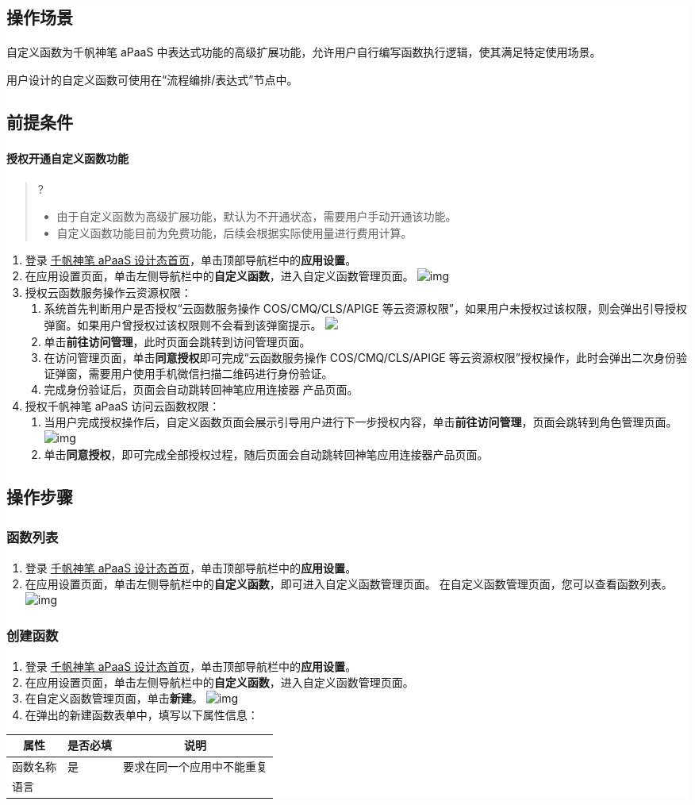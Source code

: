 ## 操作场景

自定义函数为千帆神笔 aPaaS 中表达式功能的高级扩展功能，允许用户自行编写函数执行逻辑，使其满足特定使用场景。

用户设计的自定义函数可使用在“流程编排/表达式”节点中。

## 前提条件
#### 授权开通自定义函数功能

>?
>- 由于自定义函数为高级扩展功能，默认为不开通状态，需要用户手动开通该功能。
>- 自定义函数功能目前为免费功能，后续会根据实际使用量进行费用计算。

1. 登录 [千帆神笔 aPaaS 设计态首页](https://apaas.cloud.tencent.com/)，单击顶部导航栏中的**应用设置**。
2. 在应用设置页面，单击左侧导航栏中的**自定义函数**，进入自定义函数管理页面。
	![img](https://qcloudimg.tencent-cloud.cn/raw/616add5763c921773931c0cb52abe654.png)
3. 授权云函数服务操作云资源权限：
	1. 系统首先判断用户是否授权“云函数服务操作 COS/CMQ/CLS/APIGE 等云资源权限”，如果用户未授权过该权限，则会弹出引导授权弹窗。如果用户曾授权过该权限则不会看到该弹窗提示。
	![](https://qcloudimg.tencent-cloud.cn/raw/d6d7004779974ce422bb449d32a786fe.png)
	2. 单击**前往访问管理**，此时页面会跳转到访问管理页面。
	3. 在访问管理页面，单击**同意授权**即可完成“云函数服务操作 COS/CMQ/CLS/APIGE 等云资源权限”授权操作，此时会弹出二次身份验证弹窗，需要用户使用手机微信扫描二维码进行身份验证。
	4. 完成身份验证后，页面会自动跳转回神笔应用连接器 产品页面。
4. 授权千帆神笔 aPaaS 访问云函数权限：
	1. 当用户完成授权操作后，自定义函数页面会展示引导用户进行下一步授权内容，单击**前往访问管理**，页面会跳转到角色管理页面。
		![img](https://main.qcloudimg.com/raw/088619466c3e3314cec7468314802448.png)
	2. 单击**同意授权**，即可完成全部授权过程，随后页面会自动跳转回神笔应用连接器产品页面。



## 操作步骤
### 函数列表

1. 登录 [千帆神笔 aPaaS 设计态首页](https://apaas.cloud.tencent.com/)，单击顶部导航栏中的**应用设置**。
2. 在应用设置页面，单击左侧导航栏中的**自定义函数**，即可进入自定义函数管理页面。
在自定义函数管理页面，您可以查看函数列表。
![img](https://main.qcloudimg.com/raw/fd9a3c2ab23d84d7b72e1175b8adf9e8.png)


### 创建函数
1. 登录 [千帆神笔 aPaaS 设计态首页](https://apaas.cloud.tencent.com/)，单击顶部导航栏中的**应用设置**。
2. 在应用设置页面，单击左侧导航栏中的**自定义函数**，进入自定义函数管理页面。
3. 在自定义函数管理页面，单击**新建**。
   ![img](https://main.qcloudimg.com/raw/b30848fd2bd8fc95407f6caa55229ffd.png)
4. 在弹出的新建函数表单中，填写以下属性信息：
<table>
<thead>
<tr>
<th>属性</th>
<th>是否必填</th>
<th>说明</th>
</tr>
</thead>
<tbody><tr>
<td>函数名称</td>
<td>是</td>
<td>要求在同一个应用中不能重复</td>
</tr>
<tr>
<td>语言</td>